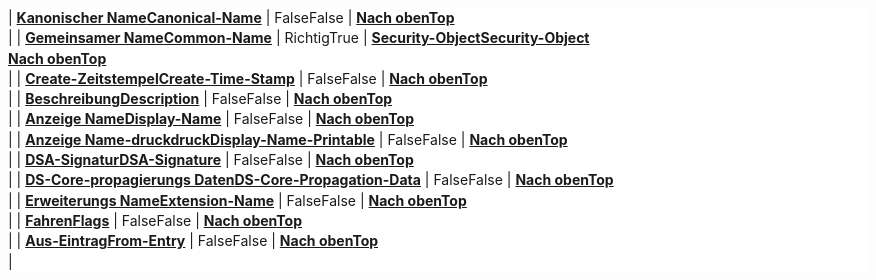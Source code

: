 | [<span data-ttu-id="74257-178">**Kanonischer Name**</span><span class="sxs-lookup"><span data-stu-id="74257-178">**Canonical-Name**</span></span>](a-canonicalname.md)                                 | <span data-ttu-id="74257-179">False</span><span class="sxs-lookup"><span data-stu-id="74257-179">False</span></span>     | [<span data-ttu-id="74257-180">**Nach oben**</span><span class="sxs-lookup"><span data-stu-id="74257-180">**Top**</span></span>](c-top.md)<br/>                                                        |
| [<span data-ttu-id="74257-181">**Gemeinsamer Name**</span><span class="sxs-lookup"><span data-stu-id="74257-181">**Common-Name**</span></span>](a-cn.md)                                               | <span data-ttu-id="74257-182">Richtig</span><span class="sxs-lookup"><span data-stu-id="74257-182">True</span></span>      | [<span data-ttu-id="74257-183">**Security-Object**</span><span class="sxs-lookup"><span data-stu-id="74257-183">**Security-Object**</span></span>](c-securityobject.md)<br/> [<span data-ttu-id="74257-184">**Nach oben**</span><span class="sxs-lookup"><span data-stu-id="74257-184">**Top**</span></span>](c-top.md)<br/> |
| [<span data-ttu-id="74257-185">**Create-Zeitstempel**</span><span class="sxs-lookup"><span data-stu-id="74257-185">**Create-Time-Stamp**</span></span>](a-createtimestamp.md)                            | <span data-ttu-id="74257-186">False</span><span class="sxs-lookup"><span data-stu-id="74257-186">False</span></span>     | [<span data-ttu-id="74257-187">**Nach oben**</span><span class="sxs-lookup"><span data-stu-id="74257-187">**Top**</span></span>](c-top.md)<br/>                                                        |
| [<span data-ttu-id="74257-188">**Beschreibung**</span><span class="sxs-lookup"><span data-stu-id="74257-188">**Description**</span></span>](a-description.md)                                      | <span data-ttu-id="74257-189">False</span><span class="sxs-lookup"><span data-stu-id="74257-189">False</span></span>     | [<span data-ttu-id="74257-190">**Nach oben**</span><span class="sxs-lookup"><span data-stu-id="74257-190">**Top**</span></span>](c-top.md)<br/>                                                        |
| [<span data-ttu-id="74257-191">**Anzeige Name**</span><span class="sxs-lookup"><span data-stu-id="74257-191">**Display-Name**</span></span>](a-displayname.md)                                     | <span data-ttu-id="74257-192">False</span><span class="sxs-lookup"><span data-stu-id="74257-192">False</span></span>     | [<span data-ttu-id="74257-193">**Nach oben**</span><span class="sxs-lookup"><span data-stu-id="74257-193">**Top**</span></span>](c-top.md)<br/>                                                        |
| [<span data-ttu-id="74257-194">**Anzeige Name-druckdruck**</span><span class="sxs-lookup"><span data-stu-id="74257-194">**Display-Name-Printable**</span></span>](a-displaynameprintable.md)                  | <span data-ttu-id="74257-195">False</span><span class="sxs-lookup"><span data-stu-id="74257-195">False</span></span>     | [<span data-ttu-id="74257-196">**Nach oben**</span><span class="sxs-lookup"><span data-stu-id="74257-196">**Top**</span></span>](c-top.md)<br/>                                                        |
| [<span data-ttu-id="74257-197">**DSA-Signatur**</span><span class="sxs-lookup"><span data-stu-id="74257-197">**DSA-Signature**</span></span>](a-dsasignature.md)                                   | <span data-ttu-id="74257-198">False</span><span class="sxs-lookup"><span data-stu-id="74257-198">False</span></span>     | [<span data-ttu-id="74257-199">**Nach oben**</span><span class="sxs-lookup"><span data-stu-id="74257-199">**Top**</span></span>](c-top.md)<br/>                                                        |
| [<span data-ttu-id="74257-200">**DS-Core-propagierungs Daten**</span><span class="sxs-lookup"><span data-stu-id="74257-200">**DS-Core-Propagation-Data**</span></span>](a-dscorepropagationdata.md)               | <span data-ttu-id="74257-201">False</span><span class="sxs-lookup"><span data-stu-id="74257-201">False</span></span>     | [<span data-ttu-id="74257-202">**Nach oben**</span><span class="sxs-lookup"><span data-stu-id="74257-202">**Top**</span></span>](c-top.md)<br/>                                                        |
| [<span data-ttu-id="74257-203">**Erweiterungs Name**</span><span class="sxs-lookup"><span data-stu-id="74257-203">**Extension-Name**</span></span>](a-extensionname.md)                                 | <span data-ttu-id="74257-204">False</span><span class="sxs-lookup"><span data-stu-id="74257-204">False</span></span>     | [<span data-ttu-id="74257-205">**Nach oben**</span><span class="sxs-lookup"><span data-stu-id="74257-205">**Top**</span></span>](c-top.md)<br/>                                                        |
| [<span data-ttu-id="74257-206">**Fahren**</span><span class="sxs-lookup"><span data-stu-id="74257-206">**Flags**</span></span>](a-flags.md)                                                  | <span data-ttu-id="74257-207">False</span><span class="sxs-lookup"><span data-stu-id="74257-207">False</span></span>     | [<span data-ttu-id="74257-208">**Nach oben**</span><span class="sxs-lookup"><span data-stu-id="74257-208">**Top**</span></span>](c-top.md)<br/>                                                        |
| [<span data-ttu-id="74257-209">**Aus-Eintrag**</span><span class="sxs-lookup"><span data-stu-id="74257-209">**From-Entry**</span></span>](a-fromentry.md)                                         | <span data-ttu-id="74257-210">False</span><span class="sxs-lookup"><span data-stu-id="74257-210">False</span></span>     | [<span data-ttu-id="74257-211">**Nach oben**</span><span class="sxs-lookup"><span data-stu-id="74257-211">**Top**</span></span>](c-top.md)<br/>                                                        |